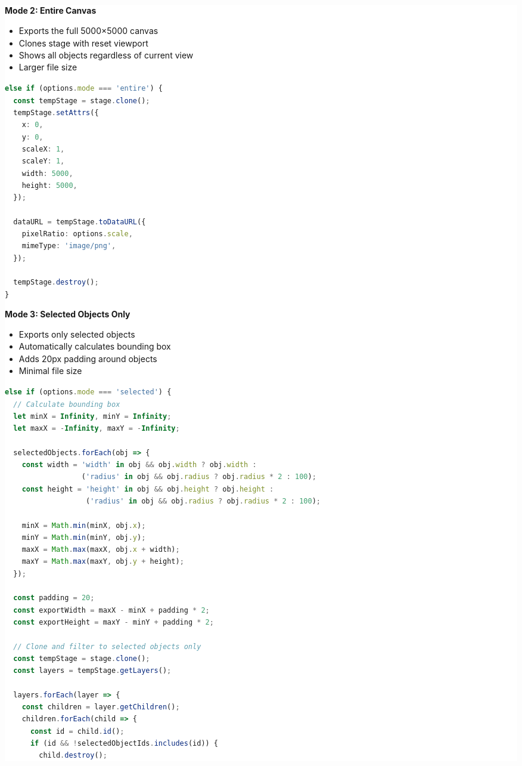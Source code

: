 **Mode 2: Entire Canvas**
- Exports the full 5000×5000 canvas
- Clones stage with reset viewport
- Shows all objects regardless of current view
- Larger file size

```typescript
else if (options.mode === 'entire') {
  const tempStage = stage.clone();
  tempStage.setAttrs({
    x: 0,
    y: 0,
    scaleX: 1,
    scaleY: 1,
    width: 5000,
    height: 5000,
  });
  
  dataURL = tempStage.toDataURL({
    pixelRatio: options.scale,
    mimeType: 'image/png',
  });
  
  tempStage.destroy();
}
```

**Mode 3: Selected Objects Only**
- Exports only selected objects
- Automatically calculates bounding box
- Adds 20px padding around objects
- Minimal file size

```typescript
else if (options.mode === 'selected') {
  // Calculate bounding box
  let minX = Infinity, minY = Infinity;
  let maxX = -Infinity, maxY = -Infinity;
  
  selectedObjects.forEach(obj => {
    const width = 'width' in obj && obj.width ? obj.width : 
                  ('radius' in obj && obj.radius ? obj.radius * 2 : 100);
    const height = 'height' in obj && obj.height ? obj.height : 
                   ('radius' in obj && obj.radius ? obj.radius * 2 : 100);
    
    minX = Math.min(minX, obj.x);
    minY = Math.min(minY, obj.y);
    maxX = Math.max(maxX, obj.x + width);
    maxY = Math.max(maxY, obj.y + height);
  });
  
  const padding = 20;
  const exportWidth = maxX - minX + padding * 2;
  const exportHeight = maxY - minY + padding * 2;
  
  // Clone and filter to selected objects only
  const tempStage = stage.clone();
  const layers = tempStage.getLayers();
  
  layers.forEach(layer => {
    const children = layer.getChildren();
    children.forEach(child => {
      const id = child.id();
      if (id && !selectedObjectIds.includes(id)) {
        child.destroy();
```